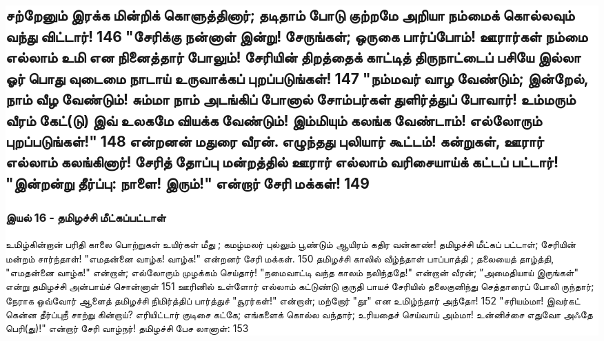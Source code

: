 சற்றேனும் இரக்க மின்றிக்
கொளுத்தினார்; தடிதாம் போடு
குற்றமே அறியா நம்மைக்
கொல்லவும் வந்து விட்டார்! 146
"சேரிக்கு நன்னாள் இன்று!
சேருங்கள்; ஒருகை பார்ப்போம்!
ஊரார்கள் நம்மை எல்லாம்
உமி என நினைத்தார் போலும்!
சேரியின் திறத்தைக் காட்டித்
திருநாட்டைப் பசியே இல்லா
ஓர் பொது வுடைமை நாடாய்
உருவாக்கப் புறப்படுங்கள்! 147
"நம்மவர் வாழ வேண்டும்;
இன்றேல், நாம் வீழ வேண்டும்!
சும்மா நாம் அடங்கிப் போனால்
சோம்பர்கள் துளிர்த்துப் போவார்!
உம்மரும் வீரம் கேட்(டு) இவ்
உலகமே வியக்க வேண்டும்!
இம்மியும் கலங்க வேண்டாம்!
எல்லோரும் புறப்படுங்கள்!" 148
என்றனன் மதுரை வீரன்.
எழுந்தது புலியார் கூட்டம்!
கன்றுகள், ஊரார் எல்லாம்
கலங்கினார்! சேரித் தோப்பு
மன்றத்தில் ஊரார் எல்லாம்
வரிசையாய்க் கட்டப் பட்டார்!
"இன்றன்று தீர்ப்பு: நாளை!
இரும்!" என்றார் சேரி மக்கள்! 149
--------------

### இயல் 16 - தமிழச்சி மீட்கப்பட்டாள்

உமிழ்கின்றான் பரிதி காலை
பொற்றுகள் உயிர்கள் மீது ;
கமழ்மலர் புல்லும் பூண்டும்
ஆயிரம் கதிர வன்காண்!
தமிழச்சி மீட்கப் பட்டாள்;
சேரியின் மன்றம் சார்ந்தாள்!
"எமதன்னை வாழ்க! வாழ்க!"
என்றனர் சேரி மக்கள். 150
தமிழச்சி காலில் வீழ்ந்தாள்
பாப்பாத்தி ; தலையைத் தாழ்த்தி,
"எமதன்னை வாழ்க!" என்றாள்;
எல்லோரும் முழக்கம் செய்தார்!
"நமைவாட்டி வந்த காலம்
நலிந்ததே!" என்றான் வீரன்;
”அமைதியாய் இருங்கள்" என்று
தமிழச்சி அன்பாய்ச் சொன்னாள் 151
ஊரினில் உள்ளோர் எல்லாம்
கட்டுண்டு குருதி பாயச்
சேரியில் தலைகுனிந்து
செத்தாரைப் போலி ருந்தார்;
நேராக ஒவ்வோர் ஆளைத்
தமிழச்சி நிமிர்த்திப் பார்த்துச்
"சூரர்கள்!" என்றாள்; மற்றோர்
"தூ" என உமிழ்ந்தார் அந்தோ! 152
"சரியம்மா! இவர்கட் கென்ன
தீர்ப்புநீ சாற்று கின்றாய்?
எரியிட்டார் குடிசை கட்கே;
எங்களைக் கொல்ல வந்தார்;
உரியதைச் செய்வாய் அம்மா!
உன்னிச்சை எதுவோ அஃதே
பெரி(து)!" என்றார் சேரி வாழ்நர்!
தமிழச்சி பேச லானாள்: 153